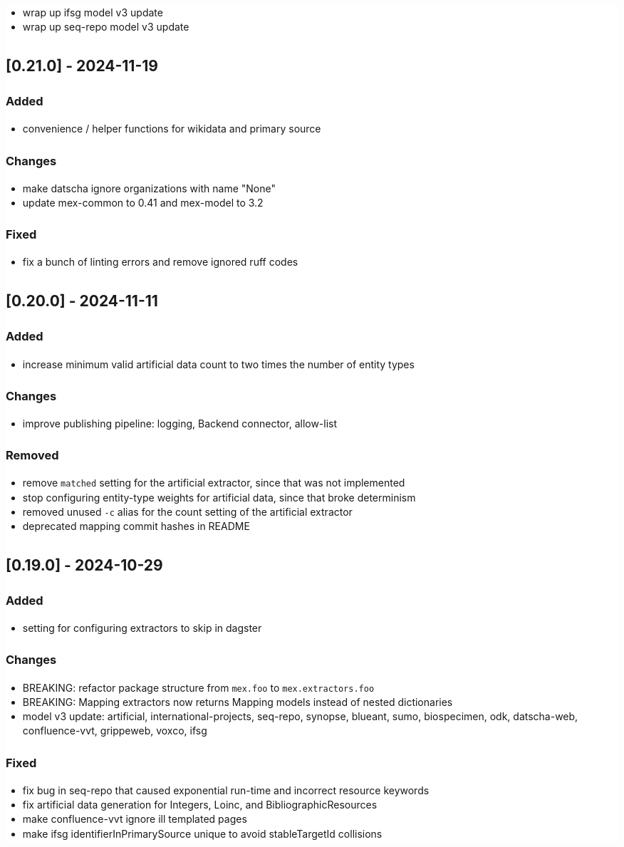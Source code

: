 - wrap up ifsg model v3 update
- wrap up seq-repo model v3 update

## [0.21.0] - 2024-11-19

### Added

- convenience / helper functions for wikidata and primary source

### Changes

- make datscha ignore organizations with name "None"
- update mex-common to 0.41 and mex-model to 3.2

### Fixed

- fix a bunch of linting errors and remove ignored ruff codes

## [0.20.0] - 2024-11-11

### Added

- increase minimum valid artificial data count to two times the number of entity types

### Changes

- improve publishing pipeline: logging, Backend connector, allow-list

### Removed

- remove `matched` setting for the artificial extractor, since that was not implemented
- stop configuring entity-type weights for artificial data, since that broke determinism
- removed unused `-c` alias for the count setting of the artificial extractor
- deprecated mapping commit hashes in README

## [0.19.0] - 2024-10-29

### Added

- setting for configuring extractors to skip in dagster

### Changes

- BREAKING: refactor package structure from `mex.foo` to `mex.extractors.foo`
- BREAKING: Mapping extractors now returns Mapping models instead of nested dictionaries
- model v3 update: artificial, international-projects, seq-repo, synopse, blueant, sumo,
  biospecimen, odk, datscha-web, confluence-vvt, grippeweb, voxco, ifsg

### Fixed

- fix bug in seq-repo that caused exponential run-time and incorrect resource keywords
- fix artificial data generation for Integers, Loinc, and BibliographicResources
- make confluence-vvt ignore ill templated pages
- make ifsg identifierInPrimarySource unique to avoid stableTargetId collisions
